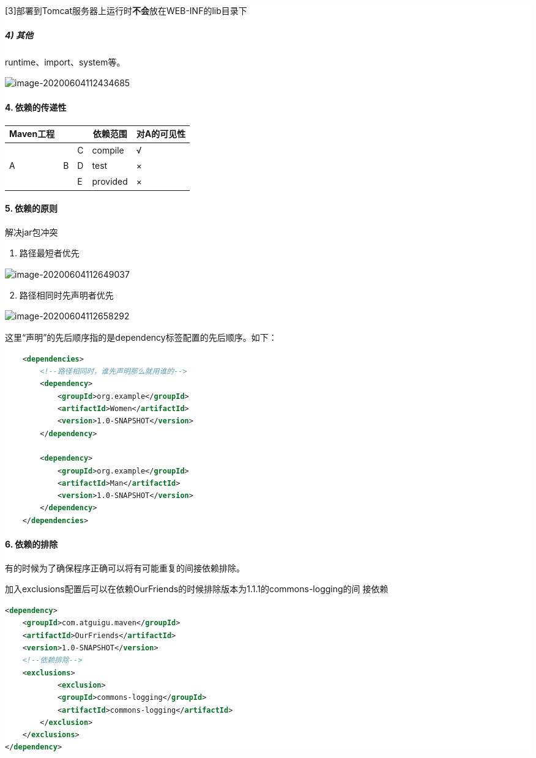 [3]部署到Tomcat服务器上运行时**不会**放在WEB-INF的lib目录下

##### 4)    其他

runtime、import、system等。

![image-20200604112434685](https://img-1258293749.cos.ap-chengdu.myqcloud.com/20200604112434.png)

#### 4. 依赖的传递性

| Maven工程 |      |      | 依赖范围 | 对A的可见性 |
| --------- | ---- | ---- | -------- | ----------- |
|           |      | C    | compile  | √           |
| A         | B    | D    | test     | ×           |
|           |      | E    | provided | ×           |

#### 5. 依赖的原则

解决jar包冲突

1)    路径最短者优先

![image-20200604112649037](https://img-1258293749.cos.ap-chengdu.myqcloud.com/20200604112649.png)

2)    路径相同时先声明者优先

![image-20200604112658292](https://img-1258293749.cos.ap-chengdu.myqcloud.com/20200604112658.png)

这里“声明”的先后顺序指的是dependency标签配置的先后顺序。如下：

```xml
    <dependencies>
        <!--路径相同时，谁先声明那么就用谁的-->
        <dependency>
            <groupId>org.example</groupId>
            <artifactId>Women</artifactId>
            <version>1.0-SNAPSHOT</version>
        </dependency>

        <dependency>
            <groupId>org.example</groupId>
            <artifactId>Man</artifactId>
            <version>1.0-SNAPSHOT</version>
        </dependency>
    </dependencies>
```

#### 6. 依赖的排除

有的时候为了确保程序正确可以将有可能重复的间接依赖排除。

加入exclusions配置后可以在依赖OurFriends的时候排除版本为1.1.1的commons-logging的间 接依赖

```xml
<dependency>
    <groupId>com.atguigu.maven</groupId>
    <artifactId>OurFriends</artifactId>
    <version>1.0-SNAPSHOT</version>
    <!--依赖排除-->
    <exclusions>
            <exclusion>
            <groupId>commons-logging</groupId>
            <artifactId>commons-logging</artifactId>
        </exclusion>
    </exclusions>
</dependency>
```